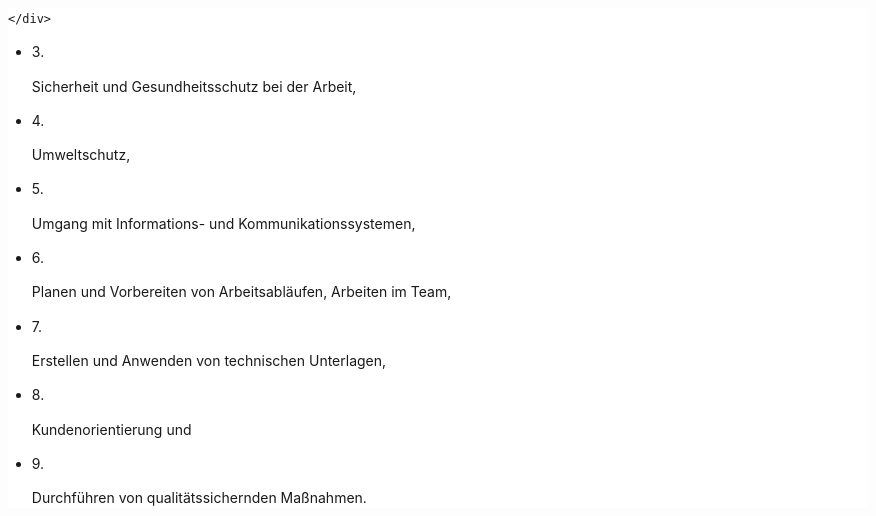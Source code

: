     </div>

  - 3\.
    
    <div>
    
    Sicherheit und Gesundheitsschutz bei der Arbeit,
    
    </div>

  - 4\.
    
    <div>
    
    Umweltschutz,
    
    </div>

  - 5\.
    
    <div>
    
    Umgang mit Informations- und Kommunikationssystemen,
    
    </div>

  - 6\.
    
    <div>
    
    Planen und Vorbereiten von Arbeitsabläufen, Arbeiten im Team,
    
    </div>

  - 7\.
    
    <div>
    
    Erstellen und Anwenden von technischen Unterlagen,
    
    </div>

  - 8\.
    
    <div>
    
    Kundenorientierung und
    
    </div>

  - 9\.
    
    <div>
    
    Durchführen von qualitätssichernden Maßnahmen.
    
    </div>

</div>

</div>

</div>

</div>
